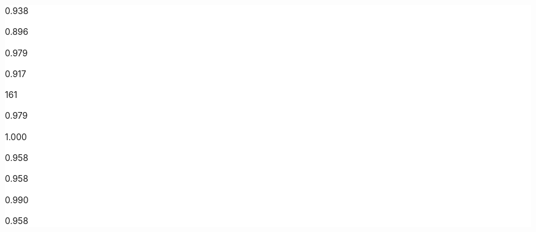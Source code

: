 0.938

</td>

<td style="text-align:right;">

0.896

</td>

<td style="text-align:right;">

0.979

</td>

<td style="text-align:right;">

0.917

</td>

</tr>

<tr>

<td style="text-align:right;">

161

</td>

<td style="text-align:right;">

0.979

</td>

<td style="text-align:right;">

1.000

</td>

<td style="text-align:right;">

0.958

</td>

<td style="text-align:right;">

0.958

</td>

<td style="text-align:right;">

0.990

</td>

<td style="text-align:right;">

0.958
